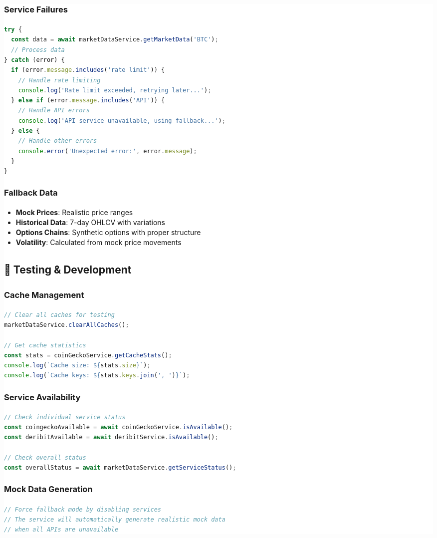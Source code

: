### **Service Failures**
```typescript
try {
  const data = await marketDataService.getMarketData('BTC');
  // Process data
} catch (error) {
  if (error.message.includes('rate limit')) {
    // Handle rate limiting
    console.log('Rate limit exceeded, retrying later...');
  } else if (error.message.includes('API')) {
    // Handle API errors
    console.log('API service unavailable, using fallback...');
  } else {
    // Handle other errors
    console.error('Unexpected error:', error.message);
  }
}
```

### **Fallback Data**
- **Mock Prices**: Realistic price ranges
- **Historical Data**: 7-day OHLCV with variations
- **Options Chains**: Synthetic options with proper structure
- **Volatility**: Calculated from mock price movements

## 🧪 Testing & Development

### **Cache Management**
```typescript
// Clear all caches for testing
marketDataService.clearAllCaches();

// Get cache statistics
const stats = coinGeckoService.getCacheStats();
console.log(`Cache size: ${stats.size}`);
console.log(`Cache keys: ${stats.keys.join(', ')}`);
```

### **Service Availability**
```typescript
// Check individual service status
const coingeckoAvailable = await coinGeckoService.isAvailable();
const deribitAvailable = await deribitService.isAvailable();

// Check overall status
const overallStatus = await marketDataService.getServiceStatus();
```

### **Mock Data Generation**
```typescript
// Force fallback mode by disabling services
// The service will automatically generate realistic mock data
// when all APIs are unavailable
```
